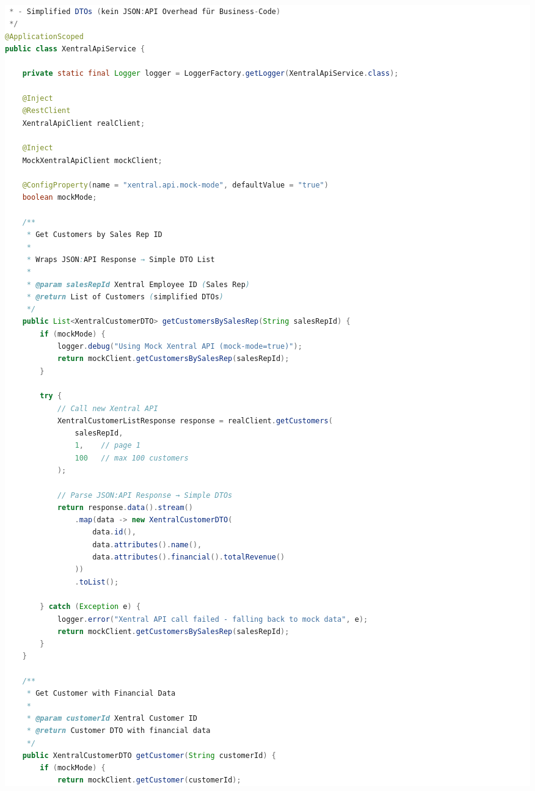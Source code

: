 ```java
 * - Simplified DTOs (kein JSON:API Overhead für Business-Code)
 */
@ApplicationScoped
public class XentralApiService {

    private static final Logger logger = LoggerFactory.getLogger(XentralApiService.class);

    @Inject
    @RestClient
    XentralApiClient realClient;

    @Inject
    MockXentralApiClient mockClient;

    @ConfigProperty(name = "xentral.api.mock-mode", defaultValue = "true")
    boolean mockMode;

    /**
     * Get Customers by Sales Rep ID
     *
     * Wraps JSON:API Response → Simple DTO List
     *
     * @param salesRepId Xentral Employee ID (Sales Rep)
     * @return List of Customers (simplified DTOs)
     */
    public List<XentralCustomerDTO> getCustomersBySalesRep(String salesRepId) {
        if (mockMode) {
            logger.debug("Using Mock Xentral API (mock-mode=true)");
            return mockClient.getCustomersBySalesRep(salesRepId);
        }

        try {
            // Call new Xentral API
            XentralCustomerListResponse response = realClient.getCustomers(
                salesRepId,
                1,    // page 1
                100   // max 100 customers
            );

            // Parse JSON:API Response → Simple DTOs
            return response.data().stream()
                .map(data -> new XentralCustomerDTO(
                    data.id(),
                    data.attributes().name(),
                    data.attributes().financial().totalRevenue()
                ))
                .toList();

        } catch (Exception e) {
            logger.error("Xentral API call failed - falling back to mock data", e);
            return mockClient.getCustomersBySalesRep(salesRepId);
        }
    }

    /**
     * Get Customer with Financial Data
     *
     * @param customerId Xentral Customer ID
     * @return Customer DTO with financial data
     */
    public XentralCustomerDTO getCustomer(String customerId) {
        if (mockMode) {
            return mockClient.getCustomer(customerId);
```